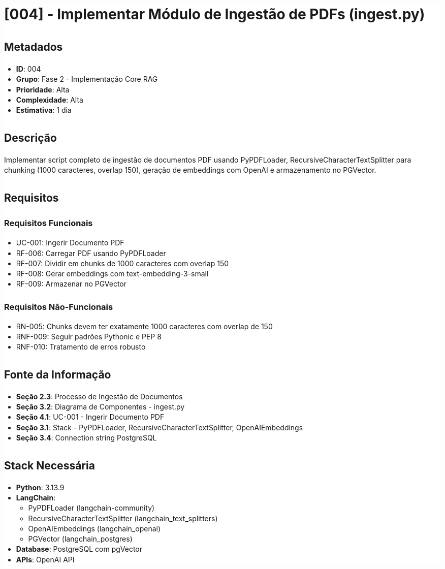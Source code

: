 # [004] - Implementar Módulo de Ingestão de PDFs (ingest.py)

## Metadados
- **ID**: 004
- **Grupo**: Fase 2 - Implementação Core RAG
- **Prioridade**: Alta
- **Complexidade**: Alta
- **Estimativa**: 1 dia

## Descrição
Implementar script completo de ingestão de documentos PDF usando PyPDFLoader, RecursiveCharacterTextSplitter para chunking (1000 caracteres, overlap 150), geração de embeddings com OpenAI e armazenamento no PGVector.

## Requisitos

### Requisitos Funcionais
- UC-001: Ingerir Documento PDF
- RF-006: Carregar PDF usando PyPDFLoader
- RF-007: Dividir em chunks de 1000 caracteres com overlap 150
- RF-008: Gerar embeddings com text-embedding-3-small
- RF-009: Armazenar no PGVector

### Requisitos Não-Funcionais
- RN-005: Chunks devem ter exatamente 1000 caracteres com overlap de 150
- RNF-009: Seguir padrões Pythonic e PEP 8
- RNF-010: Tratamento de erros robusto

## Fonte da Informação
- **Seção 2.3**: Processo de Ingestão de Documentos
- **Seção 3.2**: Diagrama de Componentes - ingest.py
- **Seção 4.1**: UC-001 - Ingerir Documento PDF
- **Seção 3.1**: Stack - PyPDFLoader, RecursiveCharacterTextSplitter, OpenAIEmbeddings
- **Seção 3.4**: Connection string PostgreSQL

## Stack Necessária
- **Python**: 3.13.9
- **LangChain**: 
  - PyPDFLoader (langchain-community)
  - RecursiveCharacterTextSplitter (langchain_text_splitters)
  - OpenAIEmbeddings (langchain_openai)
  - PGVector (langchain_postgres)
- **Database**: PostgreSQL com pgVector
- **APIs**: OpenAI API
